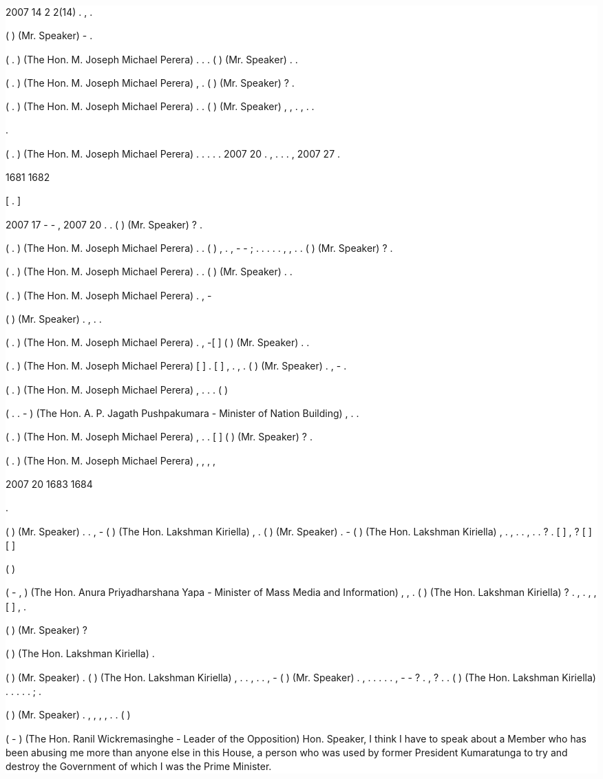 2007 14 2 2(14) . , .

( ) (Mr. Speaker) - .

( . ) (The Hon. M. Joseph Michael Perera) . . . ( ) (Mr. Speaker) . .

( . ) (The Hon. M. Joseph Michael Perera) , . ( ) (Mr. Speaker) ? .

( . ) (The Hon. M. Joseph Michael Perera) . . ( ) (Mr. Speaker) , , . , . .

.

( . ) (The Hon. M. Joseph Michael Perera) . . . . . 2007 20 . , . . . , 2007 27 .

1681 1682

[ . ]

2007 17 - - , 2007 20 . . ( ) (Mr. Speaker) ? .

( . ) (The Hon. M. Joseph Michael Perera) . . ( ) , . , - - ; . . . . . , , . . ( ) (Mr. Speaker) ? .

( . ) (The Hon. M. Joseph Michael Perera) . . ( ) (Mr. Speaker) . .

( . ) (The Hon. M. Joseph Michael Perera) . , -

( ) (Mr. Speaker) . , . .

( . ) (The Hon. M. Joseph Michael Perera) . , -[ ] ( ) (Mr. Speaker) . .

( . ) (The Hon. M. Joseph Michael Perera) [ ] . [ ] , . , . ( ) (Mr. Speaker) . , - .

( . ) (The Hon. M. Joseph Michael Perera) , . . . ( )

( . . - ) (The Hon. A. P. Jagath Pushpakumara - Minister of Nation Building) , . .

( . ) (The Hon. M. Joseph Michael Perera) , . . [ ] ( ) (Mr. Speaker) ? .

( . ) (The Hon. M. Joseph Michael Perera) , , , ,

2007 20 1683 1684

.

( ) (Mr. Speaker) . . , - ( ) (The Hon. Lakshman Kiriella) , . ( ) (Mr. Speaker) . - ( ) (The Hon. Lakshman Kiriella) , . , . . , . . ? . [ ] , ? [ ] [ ]

( )

( - , ) (The Hon. Anura Priyadharshana Yapa - Minister of Mass Media and Information) , , . ( ) (The Hon. Lakshman Kiriella) ? . , . , , [ ] , .

( ) (Mr. Speaker) ?

( ) (The Hon. Lakshman Kiriella) .

( ) (Mr. Speaker) . ( ) (The Hon. Lakshman Kiriella) , . . , . . , - ( ) (Mr. Speaker) . , . . . . . , - - ? . , ? . . ( ) (The Hon. Lakshman Kiriella) . . . . . ; .

( ) (Mr. Speaker) . , , , , . . ( )

( - ) (The Hon. Ranil Wickremasinghe - Leader of the Opposition) Hon. Speaker, I think I have to speak about a Member who has been abusing me more than anyone else in this House, a person who was used by former President Kumaratunga to try and destroy the Government of which I was the Prime Minister.
